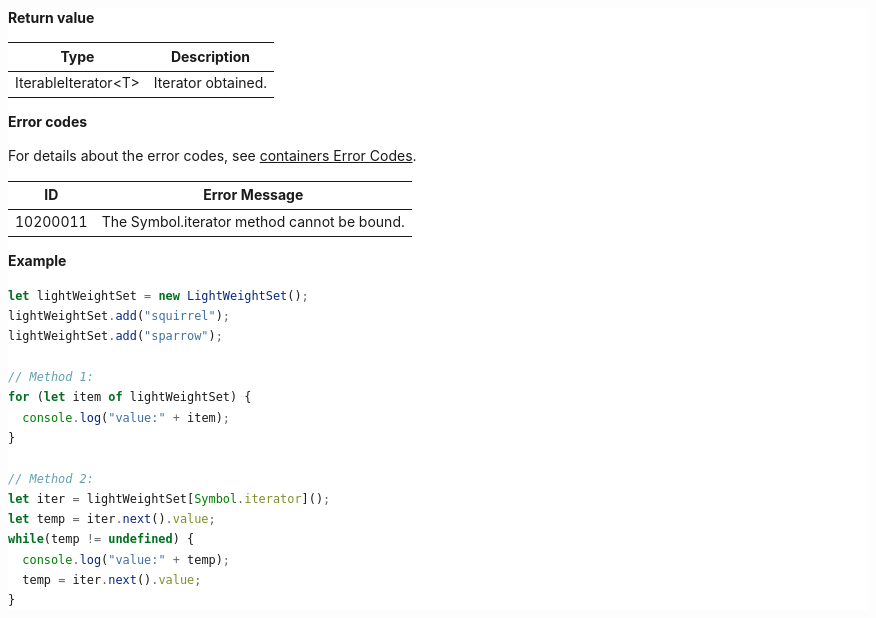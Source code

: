 **Return value**

| Type| Description|
| -------- | -------- |
| IterableIterator&lt;T&gt; | Iterator obtained.|

**Error codes**

For details about the error codes, see [containers Error Codes](../errorcodes/errorcode-containers.md).

| ID| Error Message|
| -------- | -------- |
| 10200011 | The Symbol.iterator method cannot be bound. |

**Example**

```ts
let lightWeightSet = new LightWeightSet();
lightWeightSet.add("squirrel");
lightWeightSet.add("sparrow");

// Method 1:
for (let item of lightWeightSet) { 
  console.log("value:" + item);
}

// Method 2:
let iter = lightWeightSet[Symbol.iterator]();
let temp = iter.next().value;
while(temp != undefined) {
  console.log("value:" + temp);
  temp = iter.next().value;
}
```
